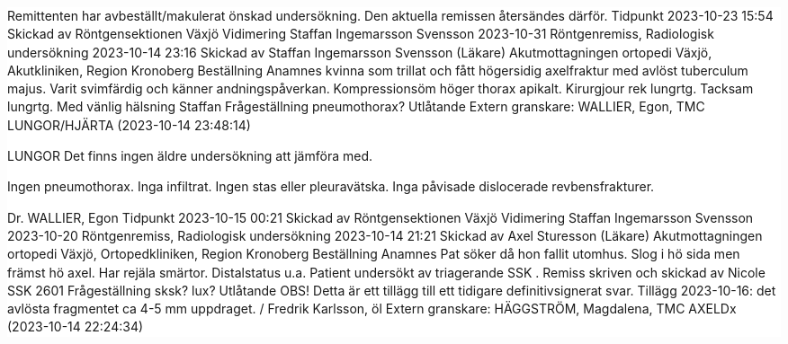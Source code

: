 Remittenten har avbeställt/makulerat önskad undersökning.
Den aktuella remissen återsändes därför.
Tidpunkt
2023-10-23 15:54
Skickad av
Röntgensektionen Växjö
Vidimering
Staffan Ingemarsson Svensson
2023-10-31
Röntgenremiss, Radiologisk undersökning 2023-10-14 23:16
Skickad av
Staffan Ingemarsson Svensson (Läkare)
Akutmottagningen ortopedi Växjö, Akutkliniken, Region Kronoberg
Beställning
Anamnes
kvinna som trillat och fått högersidig axelfraktur med avlöst tuberculum majus. Varit svimfärdig och känner andningspåverkan. Kompressionsöm höger thorax apikalt. Kirurgjour rek lungrtg. Tacksam lungrtg. Med vänlig hälsning Staffan
Frågeställning
pneumothorax?
Utlåtande
Extern granskare: WALLIER, Egon, TMC
LUNGOR/HJÄRTA (2023-10-14 23:48:14)

LUNGOR
Det finns ingen äldre undersökning att jämföra med.

Ingen pneumothorax.
Inga infiltrat. Ingen stas eller pleuravätska.
Inga påvisade dislocerade revbensfrakturer.


Dr. WALLIER, Egon
Tidpunkt
2023-10-15 00:21
Skickad av
Röntgensektionen Växjö
Vidimering
Staffan Ingemarsson Svensson
2023-10-20
Röntgenremiss, Radiologisk undersökning 2023-10-14 21:21
Skickad av
Axel Sturesson (Läkare)
Akutmottagningen ortopedi Växjö, Ortopedkliniken, Region Kronoberg
Beställning
Anamnes
Pat söker då hon fallit utomhus. Slog i hö sida men främst hö axel. Har rejäla smärtor. Distalstatus u.a. Patient undersökt av triagerande SSK . Remiss skriven och skickad av Nicole SSK 2601
Frågeställning
sksk? lux?
Utlåtande
OBS! Detta är ett tillägg till ett tidigare definitivsignerat svar.
Tillägg 2023-10-16: det avlösta fragmentet ca 4-5 mm uppdraget.
/ Fredrik Karlsson, öl
Extern granskare: HÄGGSTRÖM, Magdalena, TMC
AXELDx (2023-10-14 22:24:34)
